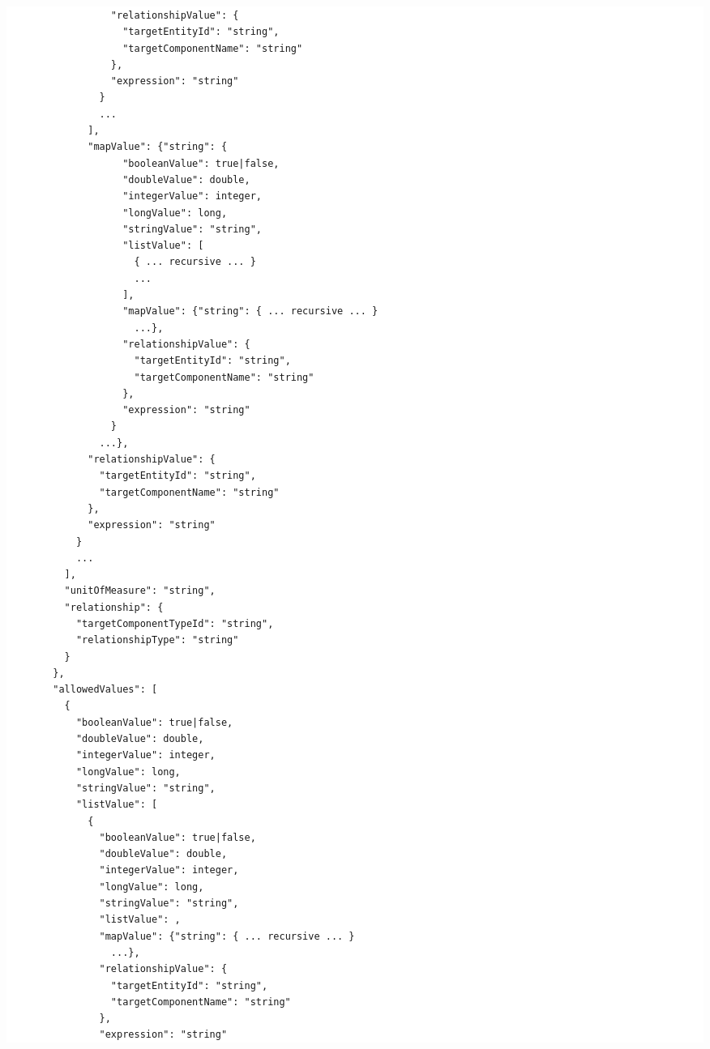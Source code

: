 ```
                  "relationshipValue": {
                    "targetEntityId": "string",
                    "targetComponentName": "string"
                  },
                  "expression": "string"
                }
                ...
              ],
              "mapValue": {"string": {
                    "booleanValue": true|false,
                    "doubleValue": double,
                    "integerValue": integer,
                    "longValue": long,
                    "stringValue": "string",
                    "listValue": [
                      { ... recursive ... }
                      ...
                    ],
                    "mapValue": {"string": { ... recursive ... }
                      ...},
                    "relationshipValue": {
                      "targetEntityId": "string",
                      "targetComponentName": "string"
                    },
                    "expression": "string"
                  }
                ...},
              "relationshipValue": {
                "targetEntityId": "string",
                "targetComponentName": "string"
              },
              "expression": "string"
            }
            ...
          ],
          "unitOfMeasure": "string",
          "relationship": {
            "targetComponentTypeId": "string",
            "relationshipType": "string"
          }
        },
        "allowedValues": [
          {
            "booleanValue": true|false,
            "doubleValue": double,
            "integerValue": integer,
            "longValue": long,
            "stringValue": "string",
            "listValue": [
              {
                "booleanValue": true|false,
                "doubleValue": double,
                "integerValue": integer,
                "longValue": long,
                "stringValue": "string",
                "listValue": ,
                "mapValue": {"string": { ... recursive ... }
                  ...},
                "relationshipValue": {
                  "targetEntityId": "string",
                  "targetComponentName": "string"
                },
                "expression": "string"
```